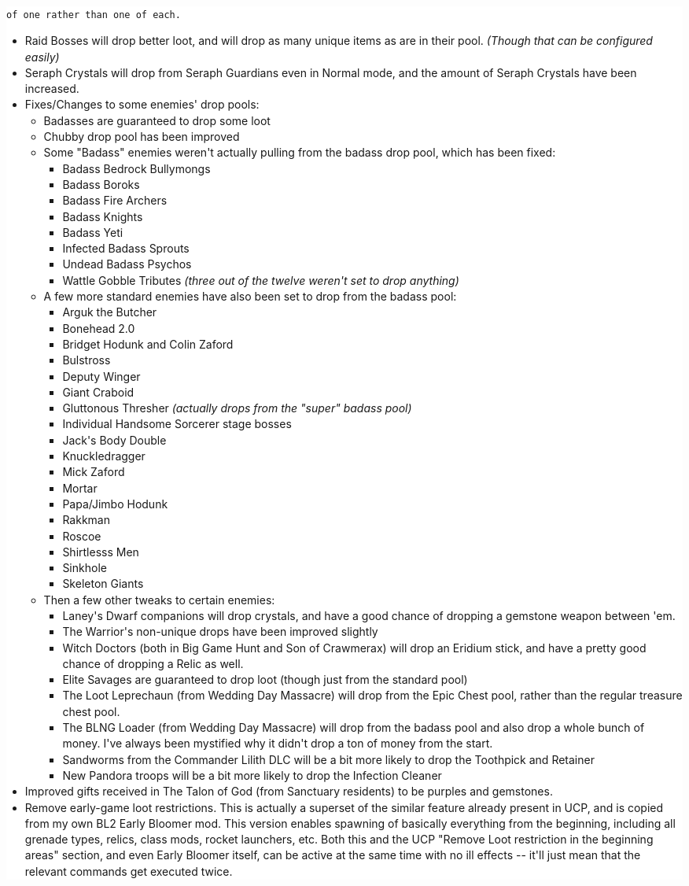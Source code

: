     of one rather than one of each.
* Raid Bosses will drop better loot, and will drop as many unique items as are
  in their pool.  *(Though that can be configured easily)*
* Seraph Crystals will drop from Seraph Guardians even in Normal mode, and the
  amount of Seraph Crystals have been increased.
* Fixes/Changes to some enemies' drop pools:
  * Badasses are guaranteed to drop some loot
  * Chubby drop pool has been improved
  * Some "Badass" enemies weren't actually pulling from the badass drop pool,
    which has been fixed:
    * Badass Bedrock Bullymongs
    * Badass Boroks
    * Badass Fire Archers
    * Badass Knights
    * Badass Yeti
    * Infected Badass Sprouts
    * Undead Badass Psychos
    * Wattle Gobble Tributes *(three out of the twelve weren't set to drop anything)*
  * A few more standard enemies have also been set to drop from the badass pool:
    * Arguk the Butcher
    * Bonehead 2.0
    * Bridget Hodunk and Colin Zaford
    * Bulstross
    * Deputy Winger
    * Giant Craboid
    * Gluttonous Thresher *(actually drops from the "super" badass pool)*
    * Individual Handsome Sorcerer stage bosses
    * Jack's Body Double
    * Knuckledragger
    * Mick Zaford
    * Mortar
    * Papa/Jimbo Hodunk
    * Rakkman
    * Roscoe
    * Shirtlesss Men
    * Sinkhole
    * Skeleton Giants
  * Then a few other tweaks to certain enemies:
    * Laney's Dwarf companions will drop crystals, and have a good chance of dropping
      a gemstone weapon between 'em.
    * The Warrior's non-unique drops have been improved slightly
    * Witch Doctors (both in Big Game Hunt and Son of Crawmerax) will drop an Eridium
      stick, and have a pretty good chance of dropping a Relic as well.
    * Elite Savages are guaranteed to drop loot (though just from the standard pool)
    * The Loot Leprechaun (from Wedding Day Massacre) will drop from the Epic Chest
      pool, rather than the regular treasure chest pool.
    * The BLNG Loader (from Wedding Day Massacre) will drop from the badass pool and
      also drop a whole bunch of money.  I've always been mystified why it didn't
      drop a ton of money from the start.
    * Sandworms from the Commander Lilith DLC will be a bit more likely to drop
      the Toothpick and Retainer
    * New Pandora troops will be a bit more likely to drop the Infection Cleaner
* Improved gifts received in The Talon of God (from Sanctuary residents) to
  be purples and gemstones.
* Remove early-game loot restrictions.  This is actually a superset of the
  similar feature already present in UCP, and is copied from my own BL2 Early Bloomer
  mod.  This version enables spawning of basically everything from the beginning,
  including all grenade types, relics, class mods, rocket launchers, etc.  Both
  this and the UCP "Remove Loot restriction in the beginning areas" section, and
  even Early Bloomer itself, can be active at the same time with no ill effects --
  it'll just mean that the relevant commands get executed twice.
